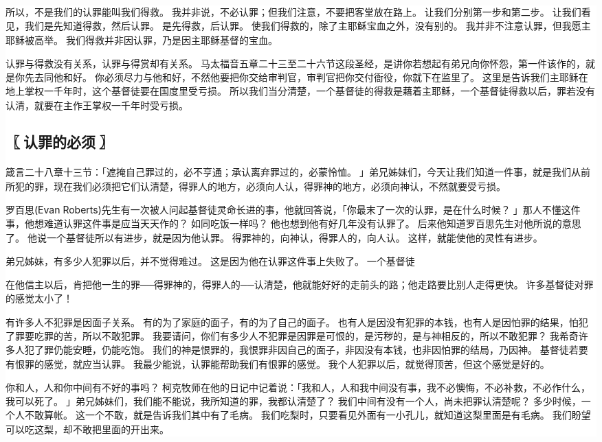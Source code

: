 所以，不是我们的认罪能叫我们得救。
我并非说，不必认罪；但我们注意，不要把客堂放在路上。
让我们分别第一步和第二步。
让我们看见，我们是先知道得救，然后认罪。
是先得救，后认罪。
使我们得救的，除了主耶稣宝血之外，没有别的。
我并非不注意认罪，但我愿主耶稣被高举。
我们得救并非因认罪，乃是因主耶稣基督的宝血。

认罪与得救没有关系，认罪与得赏却有关系。
马太福音五章二十三至二十六节这段圣经，是讲你若想起有弟兄向你怀怨，第一件该作的，就是你先去同他和好。
你必须尽力与他和好，不然他要把你交给审判官，审判官把你交付衙役，你就下在监里了。
这里是告诉我们主耶稣在地上掌权一千年时，这个基督徒要在国度里受亏损。
所以我们当分清楚，一个基督徒的得救是藉着主耶稣，一个基督徒得救以后，罪若没有认清，就要在主作王掌权一千年时受亏损。

## 〖 认罪的必须 〗

箴言二十八章十三节：「遮掩自己罪过的，必不亨通；承认离弃罪过的，必蒙怜恤。
」弟兄姊妹们，今天让我们知道一件事，就是我们从前所犯的罪，现在我们必须把它们认清楚，得罪人的地方，必须向人认，得罪神的地方，必须向神认，不然就要受亏损。

罗百思(Evan Roberts)先生有一次被人问起基督徒灵命长进的事，他就回答说，「你最末了一次的认罪，是在什么时候？
」那人不懂这件事，他想难道认罪这件事是应当天天作的？
如同吃饭一样吗？
他也想到他有好几年没有认罪了。
后来他知道罗百思先生对他所说的意思了。
他说一个基督徒所以有进步，就是因为他认罪。
得罪神的，向神认，得罪人的，向人认。
这样，就能使他的灵性有进步。

弟兄姊妹，有多少人犯罪以后，并不觉得难过。
这是因为他在认罪这件事上失败了。
一个基督徒

在他信主以后，肯把他一生的罪──得罪神的，得罪人的──认清楚，他就能好好的走前头的路；他走路要比别人走得更快。
许多基督徒对罪的感觉太小了！

有许多人不犯罪是因面子关系。
有的为了家庭的面子，有的为了自己的面子。
也有人是因没有犯罪的本钱，也有人是因怕罪的结果，怕犯了罪要吃罪的苦，所以不敢犯罪。
我要请问，你们有多少人不犯罪是因罪是可恨的，是污秽的，是与神相反的，所以不敢犯罪？
我希奇许多人犯了罪仍能安睡，仍能吃饱。
我们的神是恨罪的，我恨罪非因自己的面子，非因没有本钱，也非因怕罪的结局，乃因神。
基督徒若要有恨罪的感觉，就应当认罪。
我最少能说，认罪能帮助我们有恨罪的感觉。
我个人犯罪以后，就觉得顶苦，但这个感觉是好的。

你和人，人和你中间有不好的事吗？
柯克牧师在他的日记中记着说：「我和人，人和我中间没有事，我不必懊悔，不必补救，不必作什么，我可以死了。
」弟兄姊妹们，我们能不能说，我所知道的罪，我都认清楚了？
我们中间有没有一个人，尚未把罪认清楚呢？
多少时候，一个人不敢算帐。
这一个不敢，就是告诉我们其中有了毛病。
我们吃梨时，只要看见外面有一小孔儿，就知道这梨里面是有毛病。
我们盼望可以吃这梨，却不敢把里面的开出来。
